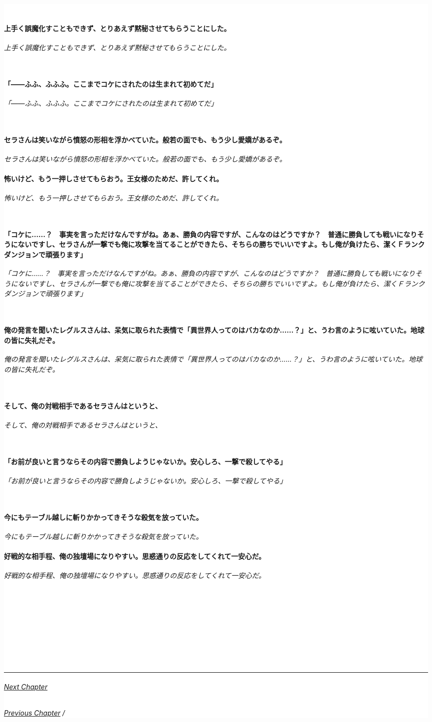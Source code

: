 &nbsp;

#### 上手く誤魔化すこともできず、とりあえず黙秘させてもらうことにした。

*上手く誤魔化すこともできず、とりあえず黙秘させてもらうことにした。*

&nbsp;

#### 「――ふふ、ふふふ。ここまでコケにされたのは生まれて初めてだ」

*「――ふふ、ふふふ。ここまでコケにされたのは生まれて初めてだ」*

&nbsp;

#### セラさんは笑いながら憤怒の形相を浮かべていた。般若の面でも、もう少し愛嬌があるぞ。

*セラさんは笑いながら憤怒の形相を浮かべていた。般若の面でも、もう少し愛嬌があるぞ。*

#### 怖いけど、もう一押しさせてもらおう。王女様のためだ、許してくれ。

*怖いけど、もう一押しさせてもらおう。王女様のためだ、許してくれ。*

&nbsp;

#### 「コケに……？　事実を言っただけなんですがね。あぁ、勝負の内容ですが、こんなのはどうですか？　普通に勝負しても戦いになりそうにないですし、セラさんが一撃でも俺に攻撃を当てることができたら、そちらの勝ちでいいですよ。もし俺が負けたら、潔くＦランクダンジョンで頑張ります」

*「コケに……？　事実を言っただけなんですがね。あぁ、勝負の内容ですが、こんなのはどうですか？　普通に勝負しても戦いになりそうにないですし、セラさんが一撃でも俺に攻撃を当てることができたら、そちらの勝ちでいいですよ。もし俺が負けたら、潔くＦランクダンジョンで頑張ります」*

&nbsp;

#### 俺の発言を聞いたレグルスさんは、呆気に取られた表情で「異世界人ってのはバカなのか……？」と、うわ言のように呟いていた。地球の皆に失礼だぞ。

*俺の発言を聞いたレグルスさんは、呆気に取られた表情で「異世界人ってのはバカなのか……？」と、うわ言のように呟いていた。地球の皆に失礼だぞ。*

&nbsp;

#### そして、俺の対戦相手であるセラさんはというと、

*そして、俺の対戦相手であるセラさんはというと、*

&nbsp;

#### 「お前が良いと言うならその内容で勝負しようじゃないか。安心しろ、一撃で殺してやる」

*「お前が良いと言うならその内容で勝負しようじゃないか。安心しろ、一撃で殺してやる」*

&nbsp;

#### 今にもテーブル越しに斬りかかってきそうな殺気を放っていた。

*今にもテーブル越しに斬りかかってきそうな殺気を放っていた。*

#### 好戦的な相手程、俺の独壇場になりやすい。思惑通りの反応をしてくれて一安心だ。

*好戦的な相手程、俺の独壇場になりやすい。思惑通りの反応をしてくれて一安心だ。*

&nbsp;

&nbsp;

&nbsp;

&nbsp;

&nbsp;


---

###### [Next Chapter](./chapter_0008.md)
###### [Previous Chapter](./chapter_0006.md)&nbsp;/&nbsp;
